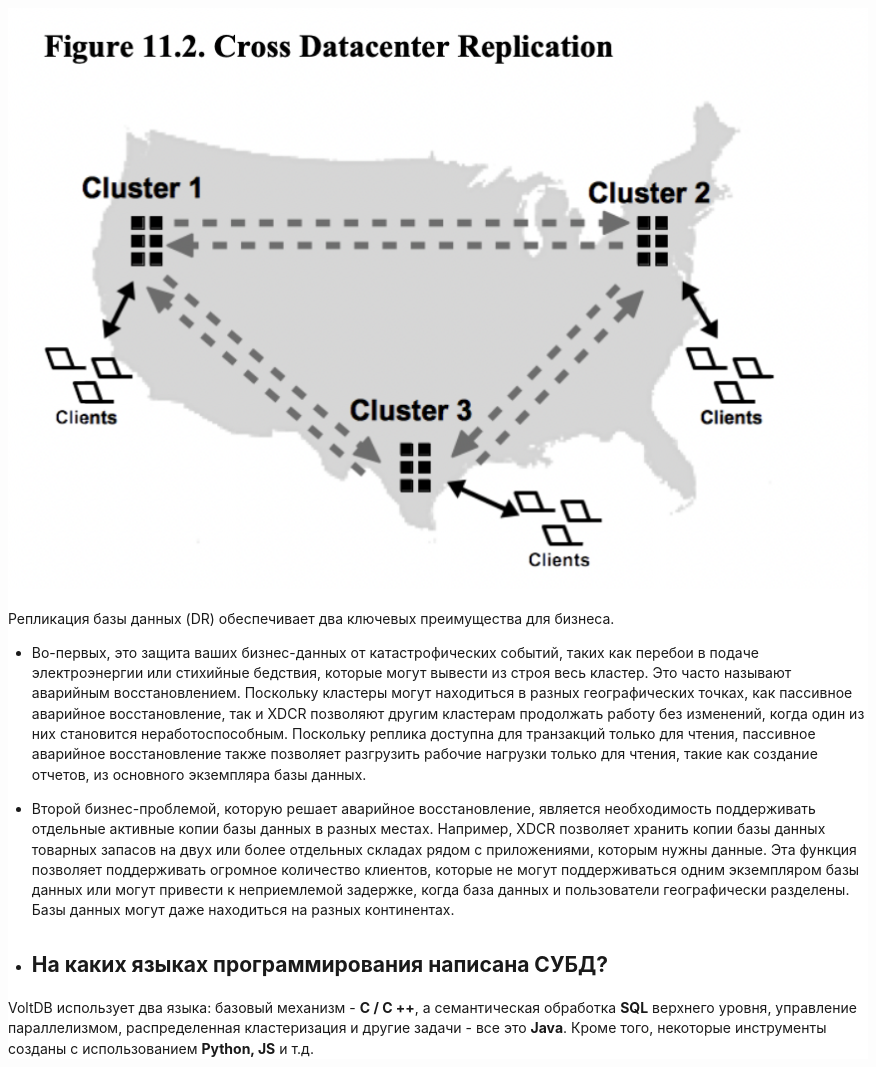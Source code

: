 ![Рисунок 11.1. Пассивная репликация базы данных](https://raw.githubusercontent.com/KristinaKulabuhova/VoltDB/main/Active.png)


Репликация базы данных (DR) обеспечивает два ключевых преимущества для бизнеса. 
* Во-первых, это защита ваших бизнес-данных от катастрофических событий, таких как перебои в подаче электроэнергии или стихийные бедствия, которые могут вывести из строя весь кластер. Это часто называют аварийным восстановлением. Поскольку кластеры могут находиться в разных географических точках, как пассивное аварийное восстановление, так и XDCR позволяют другим кластерам продолжать работу без изменений, когда один из них становится неработоспособным. Поскольку реплика доступна для транзакций только для чтения, пассивное аварийное восстановление также позволяет разгрузить рабочие нагрузки только для чтения, такие как создание отчетов, из основного экземпляра базы данных.

* Второй бизнес-проблемой, которую решает аварийное восстановление, является необходимость поддерживать отдельные активные копии базы данных в разных местах. Например, XDCR позволяет хранить копии базы данных товарных запасов на двух или более отдельных складах рядом с приложениями, которым нужны данные. Эта функция позволяет поддерживать огромное количество клиентов, которые не могут поддерживаться одним экземпляром базы данных или могут привести к неприемлемой задержке, когда база данных и пользователи географически разделены. Базы данных могут даже находиться на разных континентах.


- ## На каких языках программирования написана СУБД?

VoltDB использует два языка: базовый механизм - **C / C ++**, а семантическая обработка **SQL** верхнего уровня, управление параллелизмом, распределенная кластеризация и другие задачи - все это **Java**. 
Кроме того, некоторые инструменты созданы с использованием **Python, JS** и т.д.
